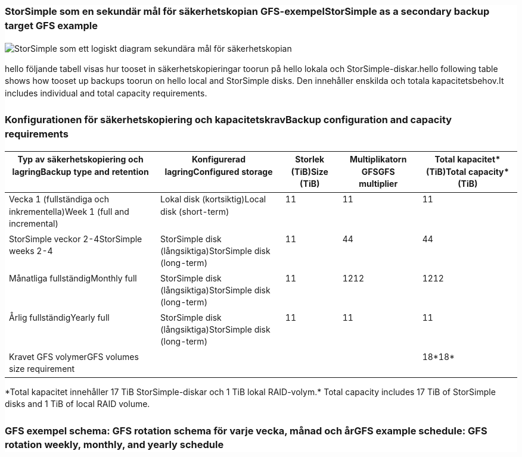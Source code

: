 ### <a name="storsimple-as-a-secondary-backup-target-gfs-example"></a><span data-ttu-id="22230-407">StorSimple som en sekundär mål för säkerhetskopian GFS-exempel</span><span class="sxs-lookup"><span data-stu-id="22230-407">StorSimple as a secondary backup target GFS example</span></span>

![StorSimple som ett logiskt diagram sekundära mål för säkerhetskopian](./media/storsimple-configure-backup-target-using-netbackup/secondarybackuptargetdiagram.png)

<span data-ttu-id="22230-409">hello följande tabell visas hur tooset in säkerhetskopieringar toorun på hello lokala och StorSimple-diskar.</span><span class="sxs-lookup"><span data-stu-id="22230-409">hello following table shows how tooset up backups toorun on hello local and StorSimple disks.</span></span> <span data-ttu-id="22230-410">Den innehåller enskilda och totala kapacitetsbehov.</span><span class="sxs-lookup"><span data-stu-id="22230-410">It includes individual and total capacity requirements.</span></span>

### <a name="backup-configuration-and-capacity-requirements"></a><span data-ttu-id="22230-411">Konfigurationen för säkerhetskopiering och kapacitetskrav</span><span class="sxs-lookup"><span data-stu-id="22230-411">Backup configuration and capacity requirements</span></span>

| <span data-ttu-id="22230-412">Typ av säkerhetskopiering och lagring</span><span class="sxs-lookup"><span data-stu-id="22230-412">Backup type and retention</span></span> | <span data-ttu-id="22230-413">Konfigurerad lagring</span><span class="sxs-lookup"><span data-stu-id="22230-413">Configured storage</span></span> | <span data-ttu-id="22230-414">Storlek (TiB)</span><span class="sxs-lookup"><span data-stu-id="22230-414">Size (TiB)</span></span> | <span data-ttu-id="22230-415">Multiplikatorn GFS</span><span class="sxs-lookup"><span data-stu-id="22230-415">GFS multiplier</span></span> | <span data-ttu-id="22230-416">Total kapacitet\* (TiB)</span><span class="sxs-lookup"><span data-stu-id="22230-416">Total capacity\* (TiB)</span></span> |
|---|---|---|---|---|
| <span data-ttu-id="22230-417">Vecka 1 (fullständiga och inkrementella)</span><span class="sxs-lookup"><span data-stu-id="22230-417">Week 1 (full and incremental)</span></span> |<span data-ttu-id="22230-418">Lokal disk (kortsiktig)</span><span class="sxs-lookup"><span data-stu-id="22230-418">Local disk (short-term)</span></span>| <span data-ttu-id="22230-419">1</span><span class="sxs-lookup"><span data-stu-id="22230-419">1</span></span> | <span data-ttu-id="22230-420">1</span><span class="sxs-lookup"><span data-stu-id="22230-420">1</span></span> | <span data-ttu-id="22230-421">1</span><span class="sxs-lookup"><span data-stu-id="22230-421">1</span></span> |
| <span data-ttu-id="22230-422">StorSimple veckor 2-4</span><span class="sxs-lookup"><span data-stu-id="22230-422">StorSimple weeks 2-4</span></span> |<span data-ttu-id="22230-423">StorSimple disk (långsiktiga)</span><span class="sxs-lookup"><span data-stu-id="22230-423">StorSimple disk (long-term)</span></span> | <span data-ttu-id="22230-424">1</span><span class="sxs-lookup"><span data-stu-id="22230-424">1</span></span> | <span data-ttu-id="22230-425">4</span><span class="sxs-lookup"><span data-stu-id="22230-425">4</span></span> | <span data-ttu-id="22230-426">4</span><span class="sxs-lookup"><span data-stu-id="22230-426">4</span></span> |
| <span data-ttu-id="22230-427">Månatliga fullständig</span><span class="sxs-lookup"><span data-stu-id="22230-427">Monthly full</span></span> |<span data-ttu-id="22230-428">StorSimple disk (långsiktiga)</span><span class="sxs-lookup"><span data-stu-id="22230-428">StorSimple disk (long-term)</span></span> | <span data-ttu-id="22230-429">1</span><span class="sxs-lookup"><span data-stu-id="22230-429">1</span></span> | <span data-ttu-id="22230-430">12</span><span class="sxs-lookup"><span data-stu-id="22230-430">12</span></span> | <span data-ttu-id="22230-431">12</span><span class="sxs-lookup"><span data-stu-id="22230-431">12</span></span> |
| <span data-ttu-id="22230-432">Årlig fullständig</span><span class="sxs-lookup"><span data-stu-id="22230-432">Yearly full</span></span> |<span data-ttu-id="22230-433">StorSimple disk (långsiktiga)</span><span class="sxs-lookup"><span data-stu-id="22230-433">StorSimple disk (long-term)</span></span> | <span data-ttu-id="22230-434">1</span><span class="sxs-lookup"><span data-stu-id="22230-434">1</span></span> | <span data-ttu-id="22230-435">1</span><span class="sxs-lookup"><span data-stu-id="22230-435">1</span></span> | <span data-ttu-id="22230-436">1</span><span class="sxs-lookup"><span data-stu-id="22230-436">1</span></span> |
|<span data-ttu-id="22230-437">Kravet GFS volymer</span><span class="sxs-lookup"><span data-stu-id="22230-437">GFS volumes size requirement</span></span> |  |  |  | <span data-ttu-id="22230-438">18*</span><span class="sxs-lookup"><span data-stu-id="22230-438">18*</span></span>|
<span data-ttu-id="22230-439">\*Total kapacitet innehåller 17 TiB StorSimple-diskar och 1 TiB lokal RAID-volym.</span><span class="sxs-lookup"><span data-stu-id="22230-439">\* Total capacity includes 17 TiB of StorSimple disks and 1 TiB of local RAID volume.</span></span>


### <a name="gfs-example-schedule-gfs-rotation-weekly-monthly-and-yearly-schedule"></a><span data-ttu-id="22230-440">GFS exempel schema: GFS rotation schema för varje vecka, månad och år</span><span class="sxs-lookup"><span data-stu-id="22230-440">GFS example schedule: GFS rotation weekly, monthly, and yearly schedule</span></span>
